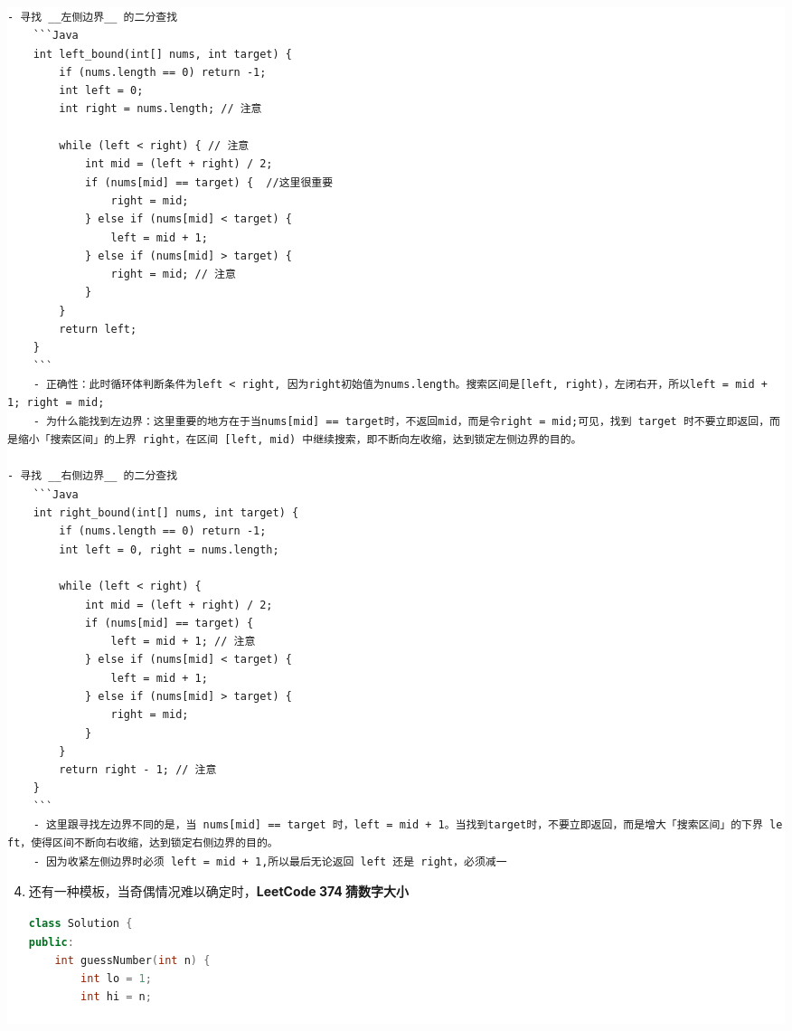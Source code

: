     - 寻找 __左侧边界__ 的二分查找
        ```Java
        int left_bound(int[] nums, int target) {
            if (nums.length == 0) return -1;
            int left = 0;
            int right = nums.length; // 注意
            
            while (left < right) { // 注意
                int mid = (left + right) / 2;
                if (nums[mid] == target) {  //这里很重要
                    right = mid;
                } else if (nums[mid] < target) {
                    left = mid + 1;
                } else if (nums[mid] > target) {
                    right = mid; // 注意
                }
            }
            return left;
        }
        ```
        - 正确性：此时循环体判断条件为left < right, 因为right初始值为nums.length。搜索区间是[left, right)，左闭右开，所以left = mid + 1; right = mid;   
        - 为什么能找到左边界：这里重要的地方在于当nums[mid] == target时，不返回mid，而是令right = mid;可见，找到 target 时不要立即返回，而是缩小「搜索区间」的上界 right，在区间 [left, mid) 中继续搜索，即不断向左收缩，达到锁定左侧边界的目的。
    
    - 寻找 __右侧边界__ 的二分查找
        ```Java
        int right_bound(int[] nums, int target) {
            if (nums.length == 0) return -1;
            int left = 0, right = nums.length;
            
            while (left < right) {
                int mid = (left + right) / 2;
                if (nums[mid] == target) {
                    left = mid + 1; // 注意
                } else if (nums[mid] < target) {
                    left = mid + 1;
                } else if (nums[mid] > target) {
                    right = mid;
                }
            }
            return right - 1; // 注意
        }
        ```
        - 这里跟寻找左边界不同的是，当 nums[mid] == target 时，left = mid + 1。当找到target时，不要立即返回，而是增大「搜索区间」的下界 left，使得区间不断向右收缩，达到锁定右侧边界的目的。
        - 因为收紧左侧边界时必须 left = mid + 1,所以最后无论返回 left 还是 right，必须减一

4. 还有一种模板，当奇偶情况难以确定时，__LeetCode 374 猜数字大小__
    ```cpp
    class Solution {
    public:
        int guessNumber(int n) {
            int lo = 1;
            int hi = n;
            